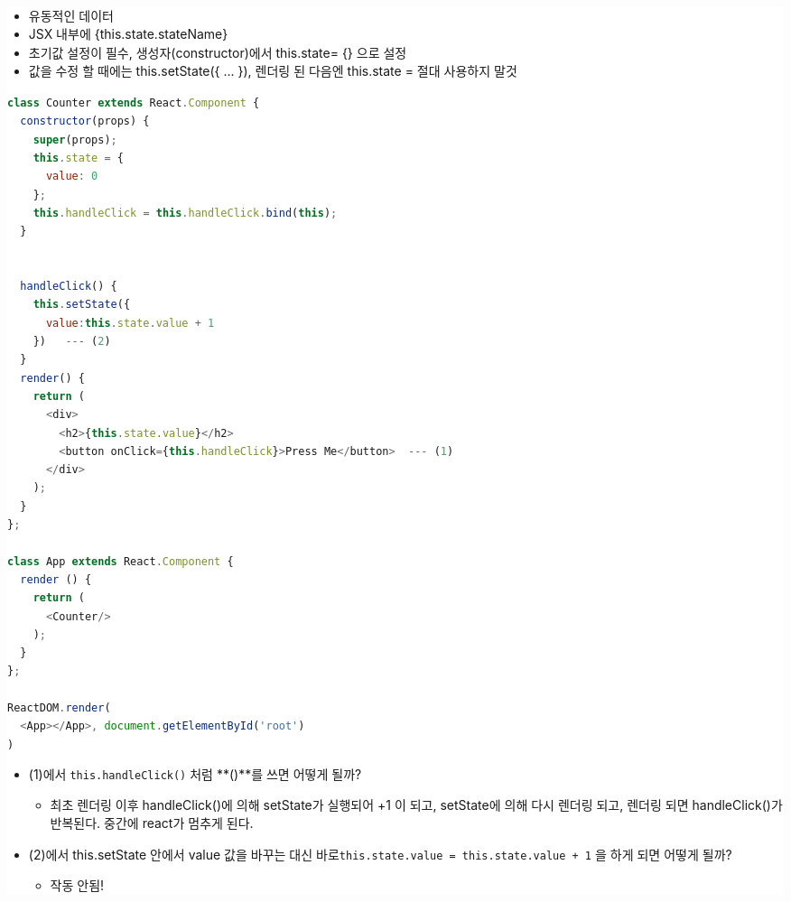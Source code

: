 * 유동적인 데이터
* JSX 내부에 {this.state.stateName}
* 초기값 설정이 필수, 생성자(constructor)에서 this.state= {} 으로 설정
* 값을 수정 할 때에는 this.setState({ ... }), 렌더링 된 다음엔 this.state = 절대 사용하지 말것

```javascript
class Counter extends React.Component {
  constructor(props) {
    super(props);
    this.state = {
      value: 0
    };
    this.handleClick = this.handleClick.bind(this);
  }
  
  
  handleClick() {
    this.setState({
      value:this.state.value + 1
    })   --- (2)
  }
  render() {
    return (
      <div>
        <h2>{this.state.value}</h2>
        <button onClick={this.handleClick}>Press Me</button>  --- (1)
      </div>
    );
  }
};

class App extends React.Component {
  render () {
    return (
      <Counter/>
    );
  }
};

ReactDOM.render(
  <App></App>, document.getElementById('root')
)
```

* (1)에서 `this.handleClick()` 처럼 **()**를 쓰면 어떻게 될까?
  * 최초 렌더링 이후 handleClick()에 의해 setState가 실행되어 +1 이 되고, setState에 의해 다시 렌더링 되고, 렌더링 되면 handleClick()가 반복된다. 중간에 react가 멈추게 된다.

* (2)에서 this.setState 안에서 value 값을 바꾸는 대신 바로`this.state.value = this.state.value + 1` 을 하게 되면 어떻게 될까?
  * 작동 안됨!


